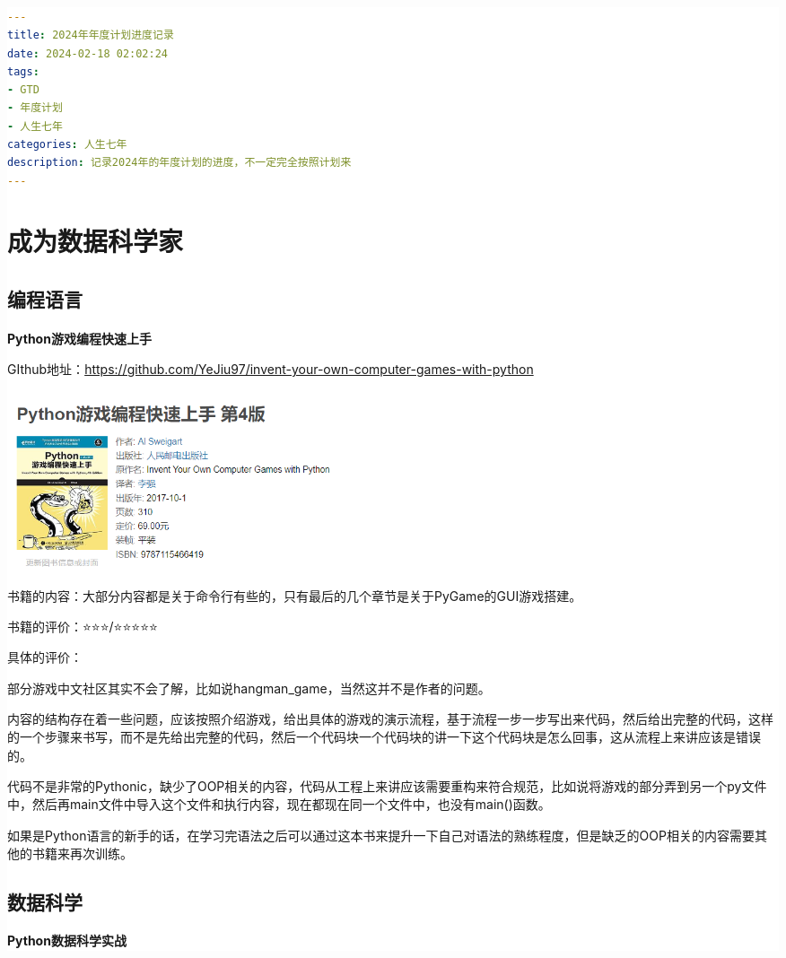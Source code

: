 ```yaml
---
title: 2024年年度计划进度记录
date: 2024-02-18 02:02:24
tags:
- GTD
- 年度计划
- 人生七年
categories: 人生七年
description: 记录2024年的年度计划的进度，不一定完全按照计划来
---
```


# 成为数据科学家

## 编程语言

**Python游戏编程快速上手**

GIthub地址：https://github.com/YeJiu97/invent-your-own-computer-games-with-python

![image-20240618022106993](./2024%E5%B9%B4%E5%B9%B4%E5%BA%A6%E8%AE%A1%E5%88%92%E8%BF%9B%E5%BA%A6%E8%AE%B0%E5%BD%95/image-20240618022106993.png)

书籍的内容：大部分内容都是关于命令行有些的，只有最后的几个章节是关于PyGame的GUI游戏搭建。

书籍的评价：⭐⭐⭐/⭐⭐⭐⭐⭐

具体的评价：

部分游戏中文社区其实不会了解，比如说hangman_game，当然这并不是作者的问题。

内容的结构存在着一些问题，应该按照介绍游戏，给出具体的游戏的演示流程，基于流程一步一步写出来代码，然后给出完整的代码，这样的一个步骤来书写，而不是先给出完整的代码，然后一个代码块一个代码块的讲一下这个代码块是怎么回事，这从流程上来讲应该是错误的。

代码不是非常的Pythonic，缺少了OOP相关的内容，代码从工程上来讲应该需要重构来符合规范，比如说将游戏的部分弄到另一个py文件中，然后再main文件中导入这个文件和执行内容，现在都现在同一个文件中，也没有main()函数。

如果是Python语言的新手的话，在学习完语法之后可以通过这本书来提升一下自己对语法的熟练程度，但是缺乏的OOP相关的内容需要其他的书籍来再次训练。

## 数据科学

**Python数据科学实战**
